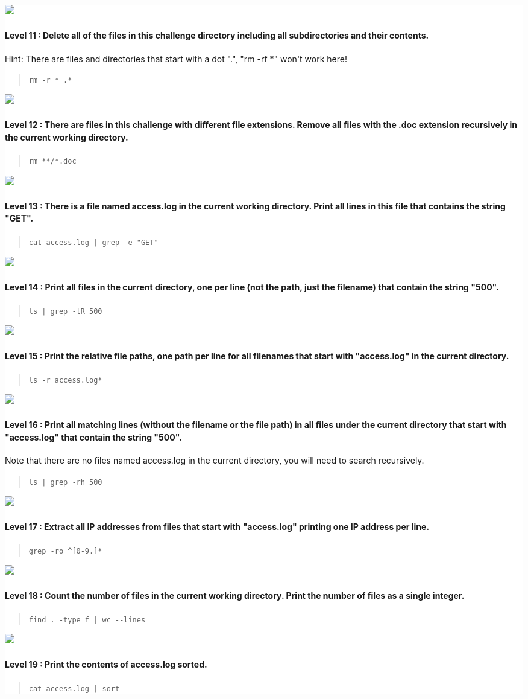 [![](https://cmdchallenge.com/img/emojis/1F421.png)]()
#### Level 11 : Delete all of the files in this challenge directory including all subdirectories and their contents.
Hint: There are files and directories that start with a dot ".", "rm -rf *" won't work here!
>`rm -r * .*`

[![](https://cmdchallenge.com/img/emojis/1F43A.png)]()
#### Level 12 : There are files in this challenge with different file extensions. Remove all files with the .doc extension recursively in the current working directory.
> `rm **/*.doc`

[![](https://cmdchallenge.com/img/emojis/1F41D.png)]()
#### Level 13 : There is a file named access.log in the current working directory. Print all lines in this file that contains the string "GET".
> `cat access.log | grep -e "GET" `

[![](https://cmdchallenge.com/img/emojis/1F41E.png)]()
#### Level 14 : Print all files in the current directory, one per line (not the path, just the filename) that contain the string "500".
> `ls | grep -lR 500`

[![](https://cmdchallenge.com/img/emojis/1F997.png)]()
#### Level 15 : Print the relative file paths, one path per line for all filenames that start with "access.log" in the current directory.
> `ls -r access.log*`

[![](https://cmdchallenge.com/img/emojis/1F577.png)]()
#### Level 16 : Print all matching lines (without the filename or the file path) in all files under the current directory that start with "access.log" that contain the string "500".
Note that there are no files named access.log in the current directory, you will need to search recursively.
> `ls | grep -rh 500`

[![](https://cmdchallenge.com/img/emojis/1F982.png)]()
#### Level 17 : Extract all IP addresses from files that start with "access.log" printing one IP address per line.
> `grep -ro ^[0-9.]*`

[![](https://cmdchallenge.com/img/emojis/1FAB0.png)]()
#### Level 18 : Count the number of files in the current working directory. Print the number of files as a single integer.
> `find . -type f | wc --lines `

[![](https://cmdchallenge.com/img/emojis/1FAB1.png)]()
#### Level 19 : Print the contents of access.log sorted.
> `cat access.log | sort`
